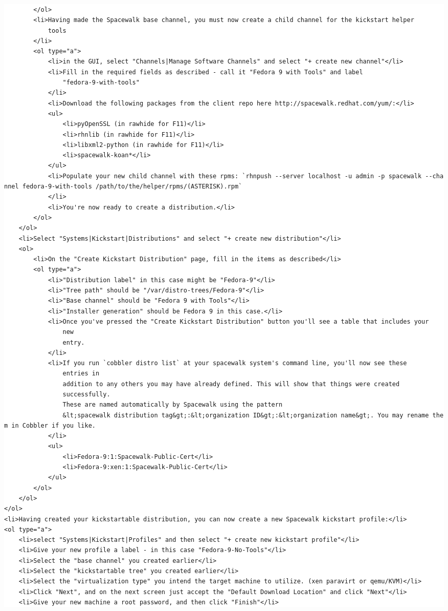             </ol>
            <li>Having made the Spacewalk base channel, you must now create a child channel for the kickstart helper
                tools
            </li>
            <ol type="a">
                <li>in the GUI, select "Channels|Manage Software Channels" and select "+ create new channel"</li>
                <li>Fill in the required fields as described - call it "Fedora 9 with Tools" and label
                    "fedora-9-with-tools"
                </li>
                <li>Download the following packages from the client repo here http://spacewalk.redhat.com/yum/:</li>
                <ul>
                    <li>pyOpenSSL (in rawhide for F11)</li>
                    <li>rhnlib (in rawhide for F11)</li>
                    <li>libxml2-python (in rawhide for F11)</li>
                    <li>spacewalk-koan*</li>
                </ul>
                <li>Populate your new child channel with these rpms: `rhnpush --server localhost -u admin -p spacewalk --channel fedora-9-with-tools /path/to/the/helper/rpms/(ASTERISK).rpm`
                </li>
                <li>You're now ready to create a distribution.</li>
            </ol>
        </ol>
        <li>Select "Systems|Kickstart|Distributions" and select "+ create new distribution"</li>
        <ol>
            <li>On the "Create Kickstart Distribution" page, fill in the items as described</li>
            <ol type="a">
                <li>"Distribution label" in this case might be "Fedora-9"</li>
                <li>"Tree path" should be "/var/distro-trees/Fedora-9"</li>
                <li>"Base channel" should be "Fedora 9 with Tools"</li>
                <li>"Installer generation" should be Fedora 9 in this case.</li>
                <li>Once you've pressed the "Create Kickstart Distribution" button you'll see a table that includes your
                    new
                    entry.
                </li>
                <li>If you run `cobbler distro list` at your spacewalk system's command line, you'll now see these
                    entries in
                    addition to any others you may have already defined. This will show that things were created
                    successfully.
                    These are named automatically by Spacewalk using the pattern
                    &lt;spacewalk distribution tag&gt;:&lt;organization ID&gt;:&lt;organization name&gt;. You may rename them in Cobbler if you like.
                </li>
                <ul>
                    <li>Fedora-9:1:Spacewalk-Public-Cert</li>
                    <li>Fedora-9:xen:1:Spacewalk-Public-Cert</li>
                </ul>
            </ol>
        </ol>
    </ol>
    <li>Having created your kickstartable distribution, you can now create a new Spacewalk kickstart profile:</li>
    <ol type="a">
        <li>select "Systems|Kickstart|Profiles" and then select "+ create new kickstart profile"</li>
        <li>Give your new profile a label - in this case "Fedora-9-No-Tools"</li>
        <li>Select the "base channel" you created earlier</li>
        <li>Select the "kickstartable tree" you created earlier</li>
        <li>Select the "virtualization type" you intend the target machine to utilize. (xen paravirt or qemu/KVM)</li>
        <li>Click "Next", and on the next screen just accept the "Default Download Location" and click "Next"</li>
        <li>Give your new machine a root password, and then click "Finish"</li>